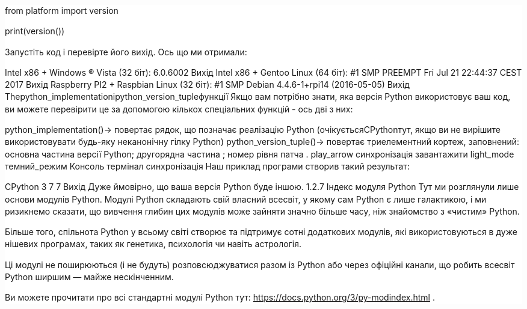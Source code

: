 
from platform import version
 
print(version())
 
Запустіть код і перевірте його вихід. Ось що ми отримали:

Intel x86 + Windows ® Vista (32 біт):
6.0.6002
Вихід
Intel x86 + Gentoo Linux (64 біт):
#1 SMP PREEMPT Fri Jul 21 22:44:37 CEST 2017
Вихід
Raspberry PI2 + Raspbian Linux (32 біт):
#1 SMP Debian 4.4.6-1+rpi14 (2016-05-05)
Вихід
Thepython_implementationіpython_version_tupleфункції
Якщо вам потрібно знати, яка версія Python використовує ваш код, ви можете перевірити це за допомогою кількох спеціальних функцій - ось дві з них:

python_implementation()→ повертає рядок, що позначає реалізацію Python (очікуєтьсяCPythonтут, якщо ви не вирішите використовувати будь-яку неканонічну гілку Python)
python_version_tuple()→ повертає триелементний кортеж, заповнений:
основна частина версії Python;
другорядна частина ;
номер рівня патча .
play_arrow
синхронізація
завантажити
light_mode
темний_режим
Консоль 
термінал
синхронізація
Наш приклад програми створив такий результат:

CPython
3
7
7
Вихід
Дуже ймовірно, що ваша версія Python буде іншою.
1.2.7 Індекс модуля Python
Тут ми розглянули лише основи модулів Python. Модулі Python складають свій власний всесвіт, у якому сам Python є лише галактикою, і ми ризикнемо сказати, що вивчення глибин цих модулів може зайняти значно більше часу, ніж знайомство з «чистим» Python.

Більше того, спільнота Python у всьому світі створює та підтримує сотні додаткових модулів, які використовуються в дуже нішевих програмах, таких як генетика, психологія чи навіть астрологія.

Ці модулі не поширюються (і не будуть) розповсюджуватися разом із Python або через офіційні канали, що робить всесвіт Python ширшим — майже нескінченним.

Ви можете прочитати про всі стандартні модулі Python тут: https://docs.python.org/3/py-modindex.html .
